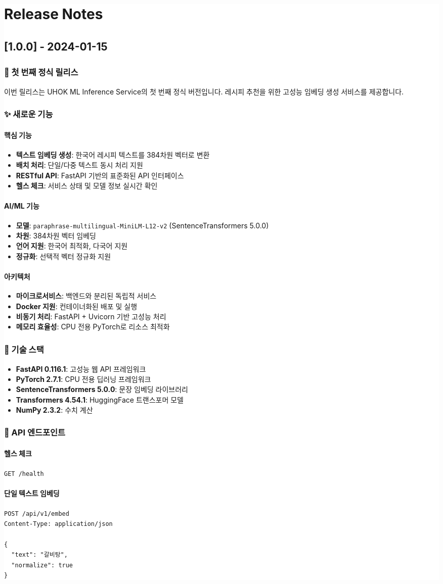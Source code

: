 # Release Notes

## [1.0.0] - 2024-01-15

### 🎉 첫 번째 정식 릴리스

이번 릴리스는 UHOK ML Inference Service의 첫 번째 정식 버전입니다. 레시피 추천을 위한 고성능 임베딩 생성 서비스를 제공합니다.

### ✨ 새로운 기능

#### 핵심 기능
- **텍스트 임베딩 생성**: 한국어 레시피 텍스트를 384차원 벡터로 변환
- **배치 처리**: 단일/다중 텍스트 동시 처리 지원
- **RESTful API**: FastAPI 기반의 표준화된 API 인터페이스
- **헬스 체크**: 서비스 상태 및 모델 정보 실시간 확인

#### AI/ML 기능
- **모델**: `paraphrase-multilingual-MiniLM-L12-v2` (SentenceTransformers 5.0.0)
- **차원**: 384차원 벡터 임베딩
- **언어 지원**: 한국어 최적화, 다국어 지원
- **정규화**: 선택적 벡터 정규화 지원

#### 아키텍처
- **마이크로서비스**: 백엔드와 분리된 독립적 서비스
- **Docker 지원**: 컨테이너화된 배포 및 실행
- **비동기 처리**: FastAPI + Uvicorn 기반 고성능 처리
- **메모리 효율성**: CPU 전용 PyTorch로 리소스 최적화

### 🔧 기술 스택

- **FastAPI 0.116.1**: 고성능 웹 API 프레임워크
- **PyTorch 2.7.1**: CPU 전용 딥러닝 프레임워크
- **SentenceTransformers 5.0.0**: 문장 임베딩 라이브러리
- **Transformers 4.54.1**: HuggingFace 트랜스포머 모델
- **NumPy 2.3.2**: 수치 계산

### 📡 API 엔드포인트

#### 헬스 체크
```http
GET /health
```

#### 단일 텍스트 임베딩
```http
POST /api/v1/embed
Content-Type: application/json

{
  "text": "갈비탕",
  "normalize": true
}
```
